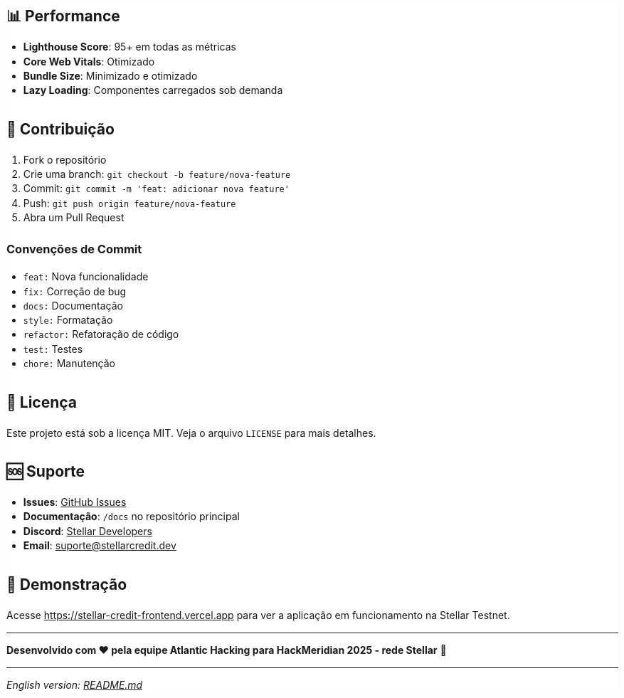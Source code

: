 ## 📊 Performance

- **Lighthouse Score**: 95+ em todas as métricas
- **Core Web Vitals**: Otimizado
- **Bundle Size**: Minimizado e otimizado
- **Lazy Loading**: Componentes carregados sob demanda

## 🤝 Contribuição

1. Fork o repositório
2. Crie uma branch: `git checkout -b feature/nova-feature`
3. Commit: `git commit -m 'feat: adicionar nova feature'`
4. Push: `git push origin feature/nova-feature`
5. Abra um Pull Request

### Convenções de Commit

- `feat:` Nova funcionalidade
- `fix:` Correção de bug
- `docs:` Documentação
- `style:` Formatação
- `refactor:` Refatoração de código
- `test:` Testes
- `chore:` Manutenção

## 📄 Licença

Este projeto está sob a licença MIT. Veja o arquivo `LICENSE` para mais detalhes.

## 🆘 Suporte

- **Issues**: [GitHub Issues](https://github.com/Jistriane/StellarCredit-1.0/issues)
- **Documentação**: `/docs` no repositório principal
- **Discord**: [Stellar Developers](https://discord.gg/stellardev)
- **Email**: suporte@stellarcredit.dev

## 🌟 Demonstração

Acesse https://stellar-credit-frontend.vercel.app para ver a aplicação em funcionamento na Stellar Testnet.

---

**Desenvolvido com ❤️ pela equipe Atlantic Hacking para HackMeridian 2025 - rede Stellar** 🌟

---

*English version: [README.md](./README.md)*
